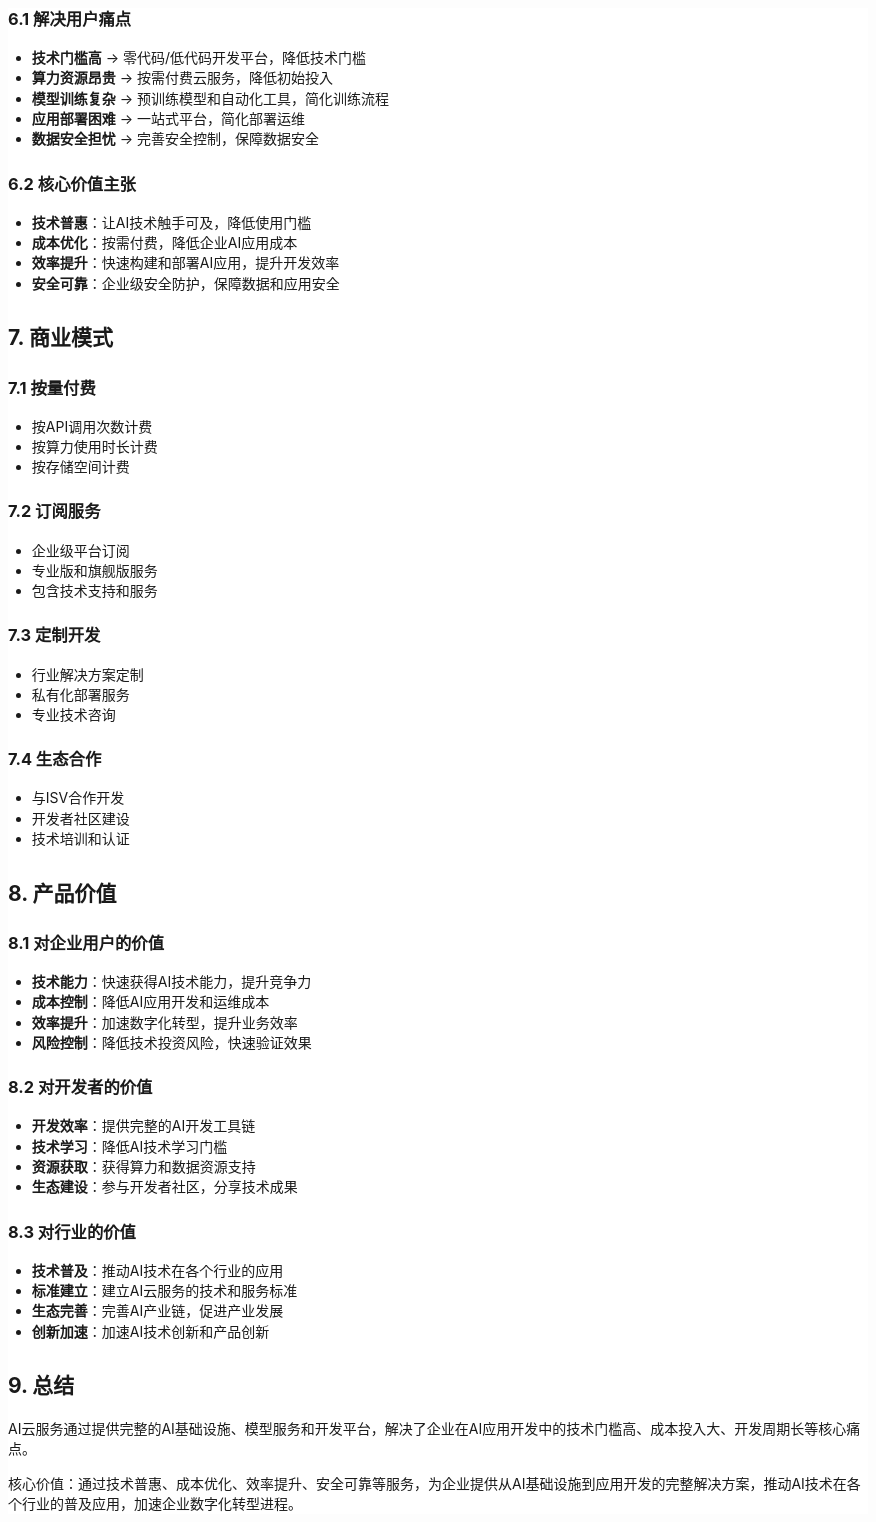 ### 6.1 解决用户痛点
- **技术门槛高** → 零代码/低代码开发平台，降低技术门槛
- **算力资源昂贵** → 按需付费云服务，降低初始投入
- **模型训练复杂** → 预训练模型和自动化工具，简化训练流程
- **应用部署困难** → 一站式平台，简化部署运维
- **数据安全担忧** → 完善安全控制，保障数据安全

### 6.2 核心价值主张
- **技术普惠**：让AI技术触手可及，降低使用门槛
- **成本优化**：按需付费，降低企业AI应用成本
- **效率提升**：快速构建和部署AI应用，提升开发效率
- **安全可靠**：企业级安全防护，保障数据和应用安全

## 7. 商业模式

### 7.1 按量付费
- 按API调用次数计费
- 按算力使用时长计费
- 按存储空间计费

### 7.2 订阅服务
- 企业级平台订阅
- 专业版和旗舰版服务
- 包含技术支持和服务

### 7.3 定制开发
- 行业解决方案定制
- 私有化部署服务
- 专业技术咨询

### 7.4 生态合作
- 与ISV合作开发
- 开发者社区建设
- 技术培训和认证

## 8. 产品价值

### 8.1 对企业用户的价值
- **技术能力**：快速获得AI技术能力，提升竞争力
- **成本控制**：降低AI应用开发和运维成本
- **效率提升**：加速数字化转型，提升业务效率
- **风险控制**：降低技术投资风险，快速验证效果

### 8.2 对开发者的价值
- **开发效率**：提供完整的AI开发工具链
- **技术学习**：降低AI技术学习门槛
- **资源获取**：获得算力和数据资源支持
- **生态建设**：参与开发者社区，分享技术成果

### 8.3 对行业的价值
- **技术普及**：推动AI技术在各个行业的应用
- **标准建立**：建立AI云服务的技术和服务标准
- **生态完善**：完善AI产业链，促进产业发展
- **创新加速**：加速AI技术创新和产品创新

## 9. 总结

AI云服务通过提供完整的AI基础设施、模型服务和开发平台，解决了企业在AI应用开发中的技术门槛高、成本投入大、开发周期长等核心痛点。

核心价值：通过技术普惠、成本优化、效率提升、安全可靠等服务，为企业提供从AI基础设施到应用开发的完整解决方案，推动AI技术在各个行业的普及应用，加速企业数字化转型进程。
